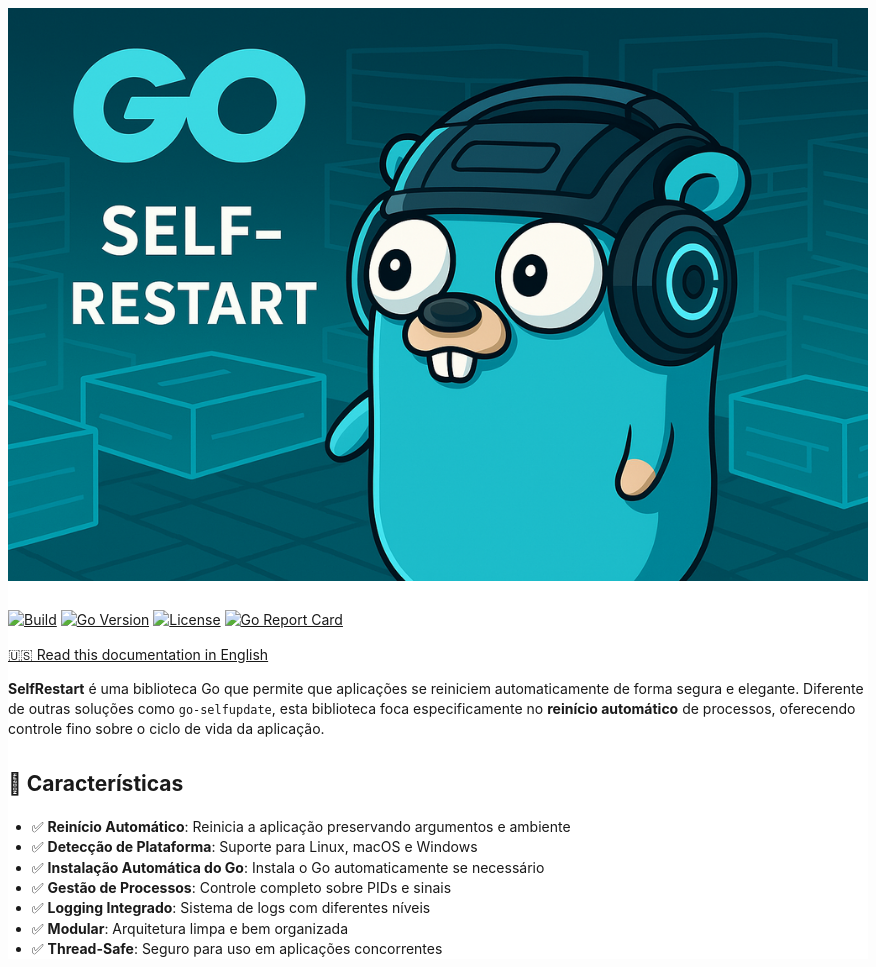 # ![SelfRestart Banner](/docs/assets/top_banner_a.png)

[![Build](https://github.com/rafa-mori/selfrestart/actions/workflows/release.yml/badge.svg)](https://github.com/rafa-mori/selfrestart/actions/workflows/release.yml)
[![Go Version](https://img.shields.io/badge/Go-1.24+-blue.svg)](https://golang.org)
[![License](https://img.shields.io/badge/License-MIT-green.svg)](LICENSE)
[![Go Report Card](https://goreportcard.com/badge/github.com/rafa-mori/selfrestart)](https://goreportcard.com/report/github.com/rafa-mori/selfrestart)

[🇺🇸 Read this documentation in English](/README.md)

**SelfRestart** é uma biblioteca Go que permite que aplicações se reiniciem automaticamente de forma segura e elegante. Diferente de outras soluções como `go-selfupdate`, esta biblioteca foca especificamente no **reinício automático** de processos, oferecendo controle fino sobre o ciclo de vida da aplicação.

## 🎯 Características

- ✅ **Reinício Automático**: Reinicia a aplicação preservando argumentos e ambiente
- ✅ **Detecção de Plataforma**: Suporte para Linux, macOS e Windows
- ✅ **Instalação Automática do Go**: Instala o Go automaticamente se necessário
- ✅ **Gestão de Processos**: Controle completo sobre PIDs e sinais
- ✅ **Logging Integrado**: Sistema de logs com diferentes níveis
- ✅ **Modular**: Arquitetura limpa e bem organizada
- ✅ **Thread-Safe**: Seguro para uso em aplicações concorrentes

